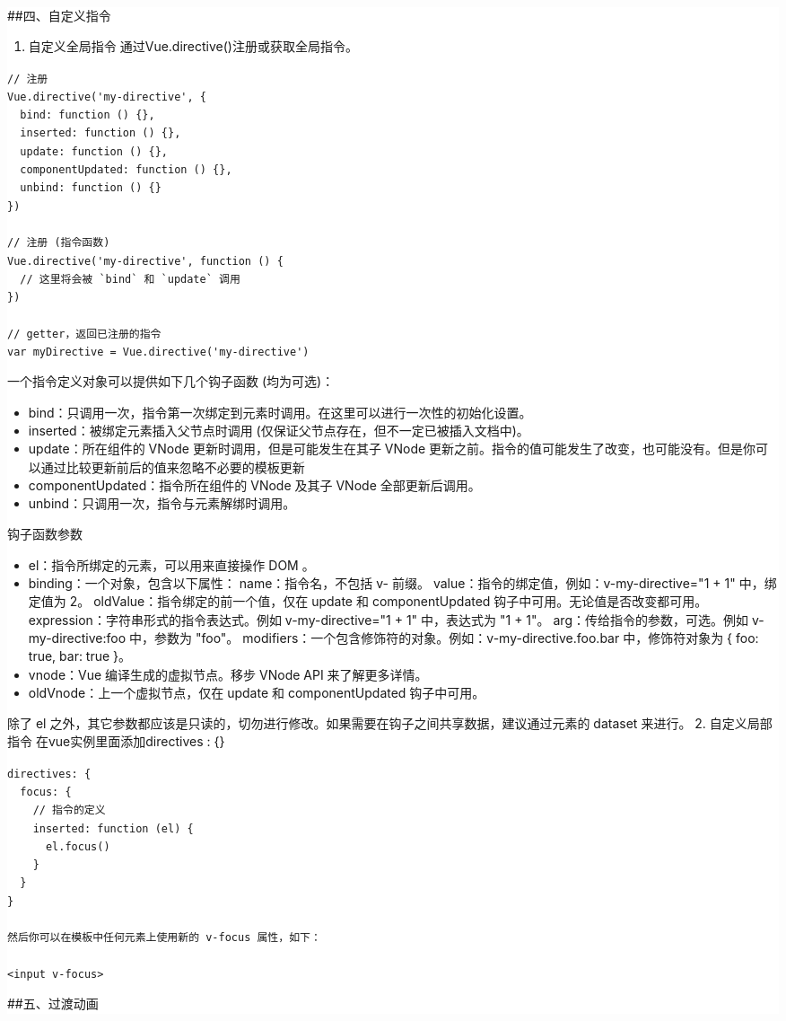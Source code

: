 ##四、自定义指令
1. 自定义全局指令
通过Vue.directive()注册或获取全局指令。
```
// 注册
Vue.directive('my-directive', {
  bind: function () {},
  inserted: function () {},
  update: function () {},
  componentUpdated: function () {},
  unbind: function () {}
})

// 注册 (指令函数)
Vue.directive('my-directive', function () {
  // 这里将会被 `bind` 和 `update` 调用
})

// getter，返回已注册的指令
var myDirective = Vue.directive('my-directive')
```
一个指令定义对象可以提供如下几个钩子函数 (均为可选)：
- bind：只调用一次，指令第一次绑定到元素时调用。在这里可以进行一次性的初始化设置。
- inserted：被绑定元素插入父节点时调用 (仅保证父节点存在，但不一定已被插入文档中)。
- update：所在组件的 VNode 更新时调用，但是可能发生在其子 VNode 更新之前。指令的值可能发生了改变，也可能没有。但是你可以通过比较更新前后的值来忽略不必要的模板更新
- componentUpdated：指令所在组件的 VNode 及其子 VNode 全部更新后调用。
- unbind：只调用一次，指令与元素解绑时调用。

钩子函数参数
- el：指令所绑定的元素，可以用来直接操作 DOM 。
- binding：一个对象，包含以下属性：
name：指令名，不包括 v- 前缀。
value：指令的绑定值，例如：v-my-directive="1 + 1" 中，绑定值为 2。
oldValue：指令绑定的前一个值，仅在 update 和 componentUpdated 钩子中可用。无论值是否改变都可用。
expression：字符串形式的指令表达式。例如 v-my-directive="1 + 1" 中，表达式为 "1 + 1"。
arg：传给指令的参数，可选。例如 v-my-directive:foo 中，参数为 "foo"。
modifiers：一个包含修饰符的对象。例如：v-my-directive.foo.bar 中，修饰符对象为 { foo: true, bar: true }。
- vnode：Vue 编译生成的虚拟节点。移步 VNode API 来了解更多详情。
- oldVnode：上一个虚拟节点，仅在 update 和 componentUpdated 钩子中可用。

除了 el 之外，其它参数都应该是只读的，切勿进行修改。如果需要在钩子之间共享数据，建议通过元素的 dataset 来进行。
2. 自定义局部指令
在vue实例里面添加directives : {}
```
directives: {
  focus: {
    // 指令的定义
    inserted: function (el) {
      el.focus()
    }
  }
}

然后你可以在模板中任何元素上使用新的 v-focus 属性，如下：

<input v-focus>
```
##五、过渡动画
